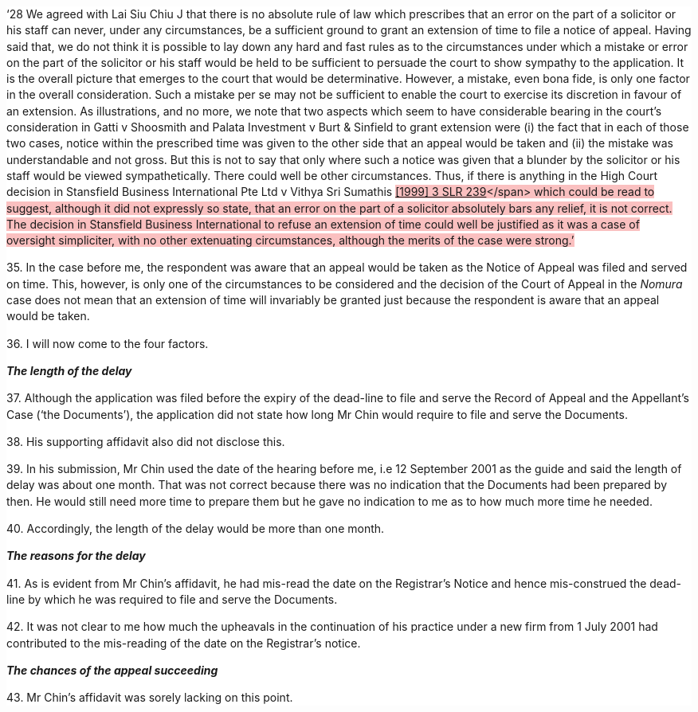  ‘28 We agreed with Lai Siu Chiu J that there is no absolute rule of law which prescribes that an error on the part of a solicitor or his staff can never, under any circumstances, be a sufficient ground to grant an extension of time to file a notice of appeal. Having said that, we do not think it is possible to lay down any hard and fast rules as to the circumstances under which a mistake or error on the part of the solicitor or his staff would be held to be sufficient to persuade the court to show sympathy to the application. It is the overall picture that emerges to the court that would be determinative. However, a mistake, even bona fide, is only one factor in the overall consideration. Such a mistake per se may not be sufficient to enable the court to exercise its discretion in favour of an extension. As illustrations, and no more, we note that two aspects which seem to have considerable bearing in the court’s consideration in Gatti v Shoosmith and Palata Investment v Burt & Sinfield to grant extension were (i) the fact that in each of those two cases, notice within the prescribed time was given to the other side that an appeal would be taken and (ii) the mistake was understandable and not gross. But this is not to say that only where such a notice was given that a blunder by the solicitor or his staff would be viewed sympathetically. There could well be other circumstances. Thus, if there is anything in the High Court decision in Stansfield Business International Pte Ltd v Vithya Sri Sumathis <span style="background-color: #FAC0C0">[[1999] 3 SLR 239]("https://www.open.gov.sg")</span> which could be read to suggest, although it did not expressly so state, that an error on the part of a solicitor absolutely bars any relief, it is not correct. The decision in Stansfield Business International to refuse an extension of time could well be justified as it was a case of oversight simpliciter, with no other extenuating circumstances, although the merits of the case were strong.’ 

35\. In the case before me, the respondent was aware that an appeal would be taken as the Notice of Appeal was filed and served on time. This, however, is only one of the circumstances to be considered and the decision of the Court of Appeal in the _Nomura_ case does not mean that an extension of time will invariably be granted just because the respondent is aware that an appeal would be taken. 

36\. I will now come to the four factors. 

**_The length of the delay_** 

37\. Although the application was filed before the expiry of the dead-line to file and serve the Record of Appeal and the Appellant’s Case (‘the Documents’), the application did not state how long Mr Chin would require to file and serve the Documents. 

38\. His supporting affidavit also did not disclose this. 

39\. In his submission, Mr Chin used the date of the hearing before me, i.e 12 September 2001 as the guide and said the length of delay was about one month. That was not correct because there was no indication that the Documents had been prepared by then. He would still need more time to prepare them but he gave no indication to me as to how much more time he needed. 

40\. Accordingly, the length of the delay would be more than one month. 

**_The reasons for the delay_** 


41\. As is evident from Mr Chin’s affidavit, he had mis-read the date on the Registrar’s Notice and hence mis-construed the dead-line by which he was required to file and serve the Documents. 

42\. It was not clear to me how much the upheavals in the continuation of his practice under a new firm from 1 July 2001 had contributed to the mis-reading of the date on the Registrar’s notice. 

**_The chances of the appeal succeeding_** 

43\. Mr Chin’s affidavit was sorely lacking on this point. 
